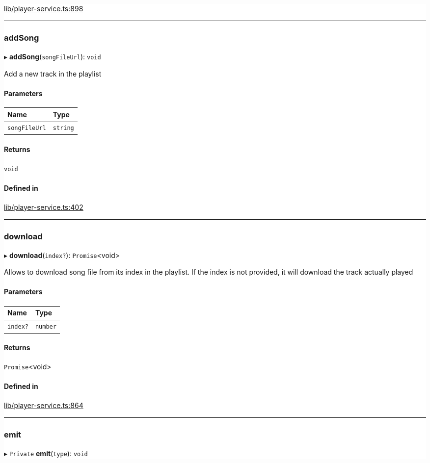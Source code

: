 [lib/player-service.ts:898](https://github.com/Redeltaz/rumblestudio/blob/2c7855f/libs/player-service/src/lib/player-service.ts#L898)

___

### addSong

▸ **addSong**(`songFileUrl`): `void`

Add a new track in the playlist

#### Parameters

| Name | Type |
| :------ | :------ |
| `songFileUrl` | `string` |

#### Returns

`void`

#### Defined in

[lib/player-service.ts:402](https://github.com/Redeltaz/rumblestudio/blob/2c7855f/libs/player-service/src/lib/player-service.ts#L402)

___

### download

▸ **download**(`index?`): `Promise`<void\>

Allows to download song file from its index in the playlist.
If the index is not provided, it will download the track actually played

#### Parameters

| Name | Type |
| :------ | :------ |
| `index?` | `number` |

#### Returns

`Promise`<void\>

#### Defined in

[lib/player-service.ts:864](https://github.com/Redeltaz/rumblestudio/blob/2c7855f/libs/player-service/src/lib/player-service.ts#L864)

___

### emit

▸ `Private` **emit**(`type`): `void`
